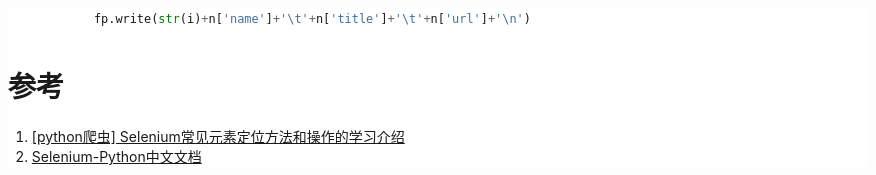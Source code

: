 ```python
            fp.write(str(i)+n['name']+'\t'+n['title']+'\t'+n['url']+'\n')
```





# 参考

1. <a href="https://blog.csdn.net/Eastmount/article/details/48108259" target="_blank">[python爬虫] Selenium常见元素定位方法和操作的学习介绍</a> 
2. [ Selenium-Python中文文档](https://selenium-python-zh.readthedocs.io/en/latest/index.html)

